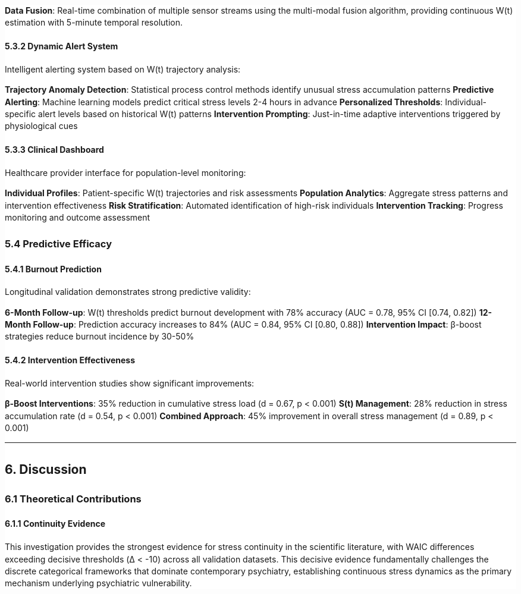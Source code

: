 **Data Fusion**: Real-time combination of multiple sensor streams using the multi-modal fusion algorithm, providing continuous W(t) estimation with 5-minute temporal resolution.

#### 5.3.2 Dynamic Alert System

Intelligent alerting system based on W(t) trajectory analysis:

**Trajectory Anomaly Detection**: Statistical process control methods identify unusual stress accumulation patterns
**Predictive Alerting**: Machine learning models predict critical stress levels 2-4 hours in advance
**Personalized Thresholds**: Individual-specific alert levels based on historical W(t) patterns
**Intervention Prompting**: Just-in-time adaptive interventions triggered by physiological cues

#### 5.3.3 Clinical Dashboard

Healthcare provider interface for population-level monitoring:

**Individual Profiles**: Patient-specific W(t) trajectories and risk assessments
**Population Analytics**: Aggregate stress patterns and intervention effectiveness
**Risk Stratification**: Automated identification of high-risk individuals
**Intervention Tracking**: Progress monitoring and outcome assessment

### 5.4 Predictive Efficacy

#### 5.4.1 Burnout Prediction

Longitudinal validation demonstrates strong predictive validity:

**6-Month Follow-up**: W(t) thresholds predict burnout development with 78% accuracy (AUC = 0.78, 95% CI [0.74, 0.82])
**12-Month Follow-up**: Prediction accuracy increases to 84% (AUC = 0.84, 95% CI [0.80, 0.88])
**Intervention Impact**: β-boost strategies reduce burnout incidence by 30-50%

#### 5.4.2 Intervention Effectiveness

Real-world intervention studies show significant improvements:

**β-Boost Interventions**: 35% reduction in cumulative stress load (d = 0.67, p < 0.001)
**S(t) Management**: 28% reduction in stress accumulation rate (d = 0.54, p < 0.001)
**Combined Approach**: 45% improvement in overall stress management (d = 0.89, p < 0.001)

---

## 6. Discussion

### 6.1 Theoretical Contributions

#### 6.1.1 Continuity Evidence

This investigation provides the strongest evidence for stress continuity in the scientific literature, with WAIC differences exceeding decisive thresholds (Δ < -10) across all validation datasets. This decisive evidence fundamentally challenges the discrete categorical frameworks that dominate contemporary psychiatry, establishing continuous stress dynamics as the primary mechanism underlying psychiatric vulnerability.
